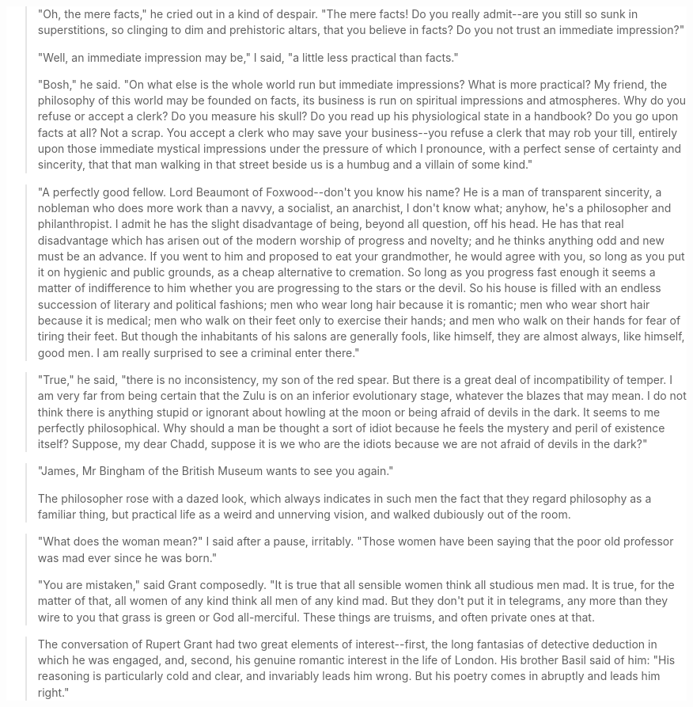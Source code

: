> "Oh, the mere facts," he cried out in a kind of despair. "The mere facts! Do you really admit--are you still so sunk in superstitions, so clinging to dim and prehistoric altars, that you believe in facts? Do you not trust an immediate impression?"
>
> "Well, an immediate impression may be," I said, "a little less practical than facts."
>
> "Bosh," he said. "On what else is the whole world run but immediate impressions? What is more practical? My friend, the philosophy of this world may be founded on facts, its business is run on spiritual impressions and atmospheres. Why do you refuse or accept a clerk? Do you measure his skull? Do you read up his physiological state in a handbook? Do you go upon facts at all? Not a scrap. You accept a clerk who may save your business--you refuse a clerk that may rob your till, entirely upon those immediate mystical impressions under the pressure of which I pronounce, with a perfect sense of certainty and sincerity, that that man walking in that street beside us is a humbug and a villain of some kind."

> "A perfectly good fellow. Lord Beaumont of Foxwood--don't you know his name? He is a man of transparent sincerity, a nobleman who does more work than a navvy, a socialist, an anarchist, I don't know what; anyhow, he's a philosopher and philanthropist. I admit he has the slight disadvantage of being, beyond all question, off his head. He has that real disadvantage which has arisen out of the modern worship of progress and novelty; and he thinks anything odd and new must be an advance. If you went to him and proposed to eat your grandmother, he would agree with you, so long as you put it on hygienic and public grounds, as a cheap alternative to cremation. So long as you progress fast enough it seems a matter of indifference to him whether you are progressing to the stars or the devil. So his house is filled with an endless succession of literary and political fashions; men who wear long hair because it is romantic; men who wear short hair because it is medical; men who walk on their feet only to exercise their hands; and men who walk on their hands for fear of tiring their feet. But though the inhabitants of his salons are generally fools, like himself, they are almost always, like himself, good men. I am really surprised to see a criminal enter there."

> "True," he said, "there is no inconsistency, my son of the red spear. But there is a great deal of incompatibility of temper. I am very far from being certain that the Zulu is on an inferior evolutionary stage, whatever the blazes that may mean. I do not think there is anything stupid or ignorant about howling at the moon or being afraid of devils in the dark. It seems to me perfectly philosophical. Why should a man be thought a sort of idiot because he feels the mystery and peril of existence itself? Suppose, my dear Chadd, suppose it is we who are the idiots because we are not afraid of devils in the dark?"

> "James, Mr Bingham of the British Museum wants to see you again."
>
> The philosopher rose with a dazed look, which always indicates in such men the fact that they regard philosophy as a familiar thing, but practical life as a weird and unnerving vision, and walked dubiously out of the room.

> "What does the woman mean?" I said after a pause, irritably. "Those women have been saying that the poor old professor was mad ever since he was born."
>
> "You are mistaken," said Grant composedly. "It is true that all sensible women think all studious men mad. It is true, for the matter of that, all women of any kind think all men of any kind mad. But they don't put it in telegrams, any more than they wire to you that grass is green or God all-merciful. These things are truisms, and often private ones at that.

> The conversation of Rupert Grant had two great elements of interest--first, the long fantasias of detective deduction in which he was engaged, and, second, his genuine romantic interest in the life of London. His brother Basil said of him: "His reasoning is particularly cold and clear, and invariably leads him wrong. But his poetry comes in abruptly and leads him right."
